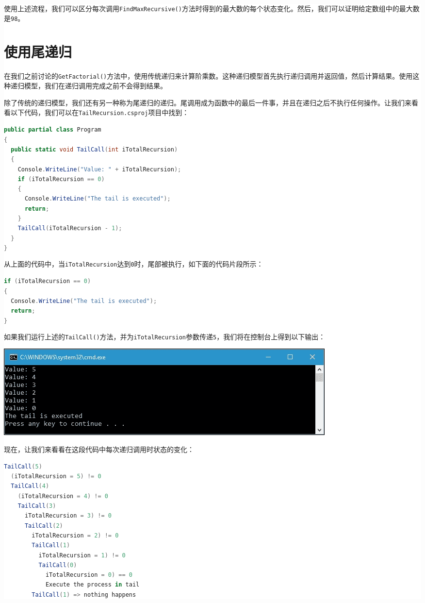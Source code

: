 使用上述流程，我们可以区分每次调用`FindMaxRecursive()`方法时得到的最大数的每个状态变化。然后，我们可以证明给定数组中的最大数是`98`。

# 使用尾递归

在我们之前讨论的`GetFactorial()`方法中，使用传统递归来计算阶乘数。这种递归模型首先执行递归调用并返回值，然后计算结果。使用这种递归模型，我们在递归调用完成之前不会得到结果。

除了传统的递归模型，我们还有另一种称为尾递归的递归。尾调用成为函数中的最后一件事，并且在递归之后不执行任何操作。让我们来看看以下代码，我们可以在`TailRecursion.csproj`项目中找到：

```cs
public partial class Program 
{ 
  public static void TailCall(int iTotalRecursion) 
  { 
    Console.WriteLine("Value: " + iTotalRecursion); 
    if (iTotalRecursion == 0) 
    { 
      Console.WriteLine("The tail is executed"); 
      return; 
    } 
    TailCall(iTotalRecursion - 1); 
  } 
} 

```

从上面的代码中，当`iTotalRecursion`达到`0`时，尾部被执行，如下面的代码片段所示：

```cs
if (iTotalRecursion == 0) 
{ 
  Console.WriteLine("The tail is executed"); 
  return; 
} 

```

如果我们运行上述的`TailCall()`方法，并为`iTotalRecursion`参数传递`5`，我们将在控制台上得到以下输出：

![使用尾递归](img/Image00086.jpg)

现在，让我们来看看在这段代码中每次递归调用时状态的变化：

```cs
TailCall(5) 
  (iTotalRecursion = 5) != 0 
  TailCall(4) 
    (iTotalRecursion = 4) != 0 
    TailCall(3) 
      iTotalRecursion = 3) != 0 
      TailCall(2) 
        iTotalRecursion = 2) != 0 
        TailCall(1) 
          iTotalRecursion = 1) != 0 
          TailCall(0) 
            iTotalRecursion = 0) == 0 
            Execute the process in tail 
        TailCall(1) => nothing happens 
```